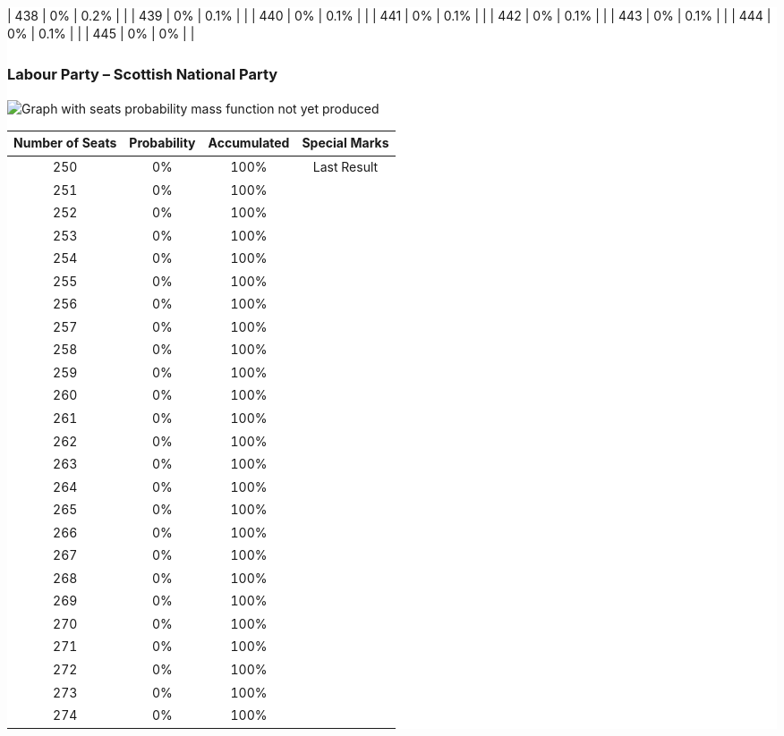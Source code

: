| 438 | 0% | 0.2% |  |
| 439 | 0% | 0.1% |  |
| 440 | 0% | 0.1% |  |
| 441 | 0% | 0.1% |  |
| 442 | 0% | 0.1% |  |
| 443 | 0% | 0.1% |  |
| 444 | 0% | 0.1% |  |
| 445 | 0% | 0% |  |

### Labour Party – Scottish National Party

![Graph with seats probability mass function not yet produced](2022-09-13-PeoplePolling-coalitions-seats-pmf-lab–snp.png "Seats Probability Mass Function")

| Number of Seats | Probability | Accumulated | Special Marks |
|:---------------:|:-----------:|:-----------:|:-------------:|
| 250 | 0% | 100% | Last Result |
| 251 | 0% | 100% |  |
| 252 | 0% | 100% |  |
| 253 | 0% | 100% |  |
| 254 | 0% | 100% |  |
| 255 | 0% | 100% |  |
| 256 | 0% | 100% |  |
| 257 | 0% | 100% |  |
| 258 | 0% | 100% |  |
| 259 | 0% | 100% |  |
| 260 | 0% | 100% |  |
| 261 | 0% | 100% |  |
| 262 | 0% | 100% |  |
| 263 | 0% | 100% |  |
| 264 | 0% | 100% |  |
| 265 | 0% | 100% |  |
| 266 | 0% | 100% |  |
| 267 | 0% | 100% |  |
| 268 | 0% | 100% |  |
| 269 | 0% | 100% |  |
| 270 | 0% | 100% |  |
| 271 | 0% | 100% |  |
| 272 | 0% | 100% |  |
| 273 | 0% | 100% |  |
| 274 | 0% | 100% |  |